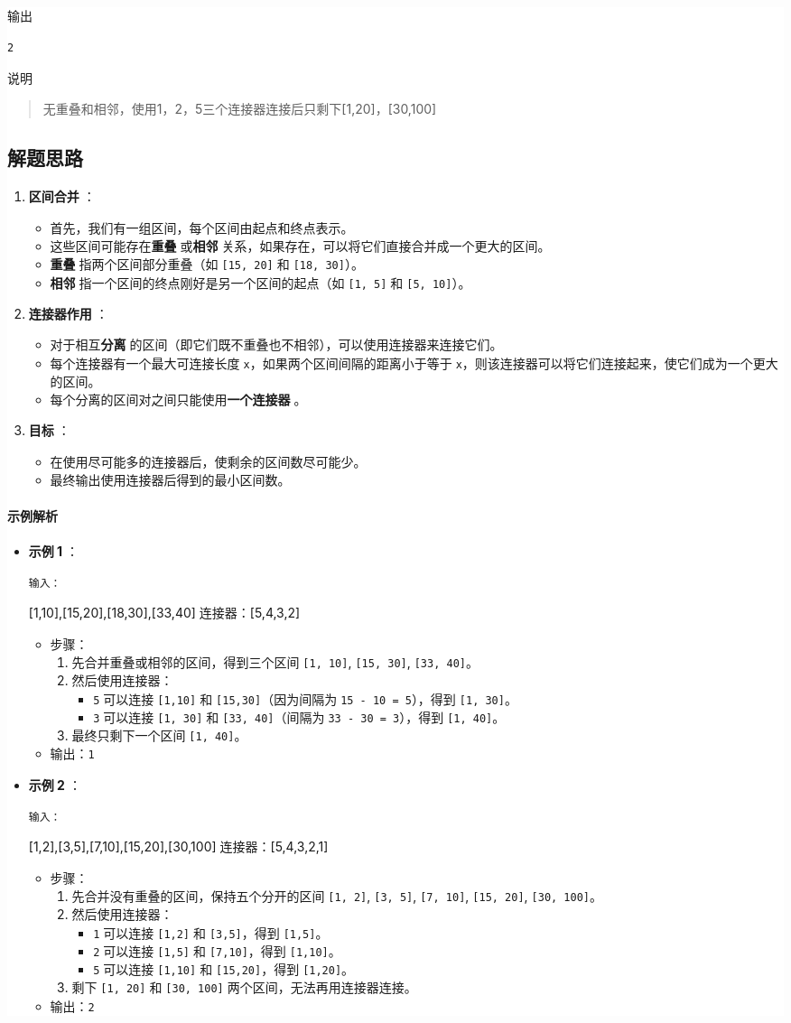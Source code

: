 
输出

    
    
    2
    

说明

> 无重叠和相邻，使用1，2，5三个连接器连接后只剩下[1,20]，[30,100]

## 解题思路

  1. **区间合并** ：

     * 首先，我们有一组区间，每个区间由起点和终点表示。
     * 这些区间可能存在**重叠** 或**相邻** 关系，如果存在，可以将它们直接合并成一个更大的区间。
     * **重叠** 指两个区间部分重叠（如 `[15, 20]` 和 `[18, 30]`）。
     * **相邻** 指一个区间的终点刚好是另一个区间的起点（如 `[1, 5]` 和 `[5, 10]`）。
  2. **连接器作用** ：

     * 对于相互**分离** 的区间（即它们既不重叠也不相邻），可以使用连接器来连接它们。
     * 每个连接器有一个最大可连接长度 `x`，如果两个区间间隔的距离小于等于 `x`，则该连接器可以将它们连接起来，使它们成为一个更大的区间。
     * 每个分离的区间对之间只能使用**一个连接器** 。
  3. **目标** ：

     * 在使用尽可能多的连接器后，使剩余的区间数尽可能少。
     * 最终输出使用连接器后得到的最小区间数。

#### 示例解析

  * **示例 1** ：
    
        输入：
    [1,10],[15,20],[18,30],[33,40]
    连接器：[5,4,3,2]
    

    * 步骤： 
      1. 先合并重叠或相邻的区间，得到三个区间 `[1, 10]`, `[15, 30]`, `[33, 40]`。
      2. 然后使用连接器： 
         * `5` 可以连接 `[1,10]` 和 `[15,30]`（因为间隔为 `15 - 10 = 5`），得到 `[1, 30]`。
         * `3` 可以连接 `[1, 30]` 和 `[33, 40]`（间隔为 `33 - 30 = 3`），得到 `[1, 40]`。
      3. 最终只剩下一个区间 `[1, 40]`。
    * 输出：`1`
  * **示例 2** ：
    
        输入：
    [1,2],[3,5],[7,10],[15,20],[30,100]
    连接器：[5,4,3,2,1]
    

    * 步骤： 
      1. 先合并没有重叠的区间，保持五个分开的区间 `[1, 2]`, `[3, 5]`, `[7, 10]`, `[15, 20]`, `[30, 100]`。
      2. 然后使用连接器： 
         * `1` 可以连接 `[1,2]` 和 `[3,5]`，得到 `[1,5]`。
         * `2` 可以连接 `[1,5]` 和 `[7,10]`，得到 `[1,10]`。
         * `5` 可以连接 `[1,10]` 和 `[15,20]`，得到 `[1,20]`。
      3. 剩下 `[1, 20]` 和 `[30, 100]` 两个区间，无法再用连接器连接。
    * 输出：`2`
